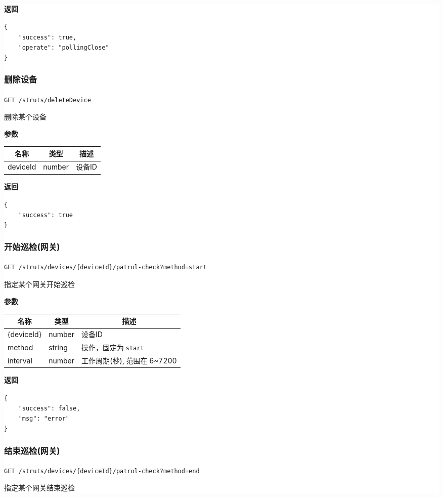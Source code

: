 
**返回**

    {
        "success": true,
        "operate": "pollingClose"
    }

### <a name="delete-device"></a> 删除设备

    GET /struts/deleteDevice

删除某个设备

**参数**

|   名称    |  类型  |   描述  |
|     -     |   -    |    -    |
| deviceId  | number | 设备ID  |

**返回**

    {
        "success": true
    }

### <a name="patrol-check-start-device"></a> 开始巡检(网关)

    GET /struts/devices/{deviceId}/patrol-check?method=start

指定某个网关开始巡检

**参数**

|   名称    |  类型  |   描述  |
|     -     |   -    |    -    |
|{deviceId} | number | 设备ID  |
| method    | string | 操作，固定为 `start`  |
| interval  | number | 工作周期(秒), 范围在 6~7200  |

**返回**

    {
        "success": false,
        "msg": "error"
    }

### <a name="patrol-check-end-device"></a> 结束巡检(网关)

    GET /struts/devices/{deviceId}/patrol-check?method=end

指定某个网关结束巡检
